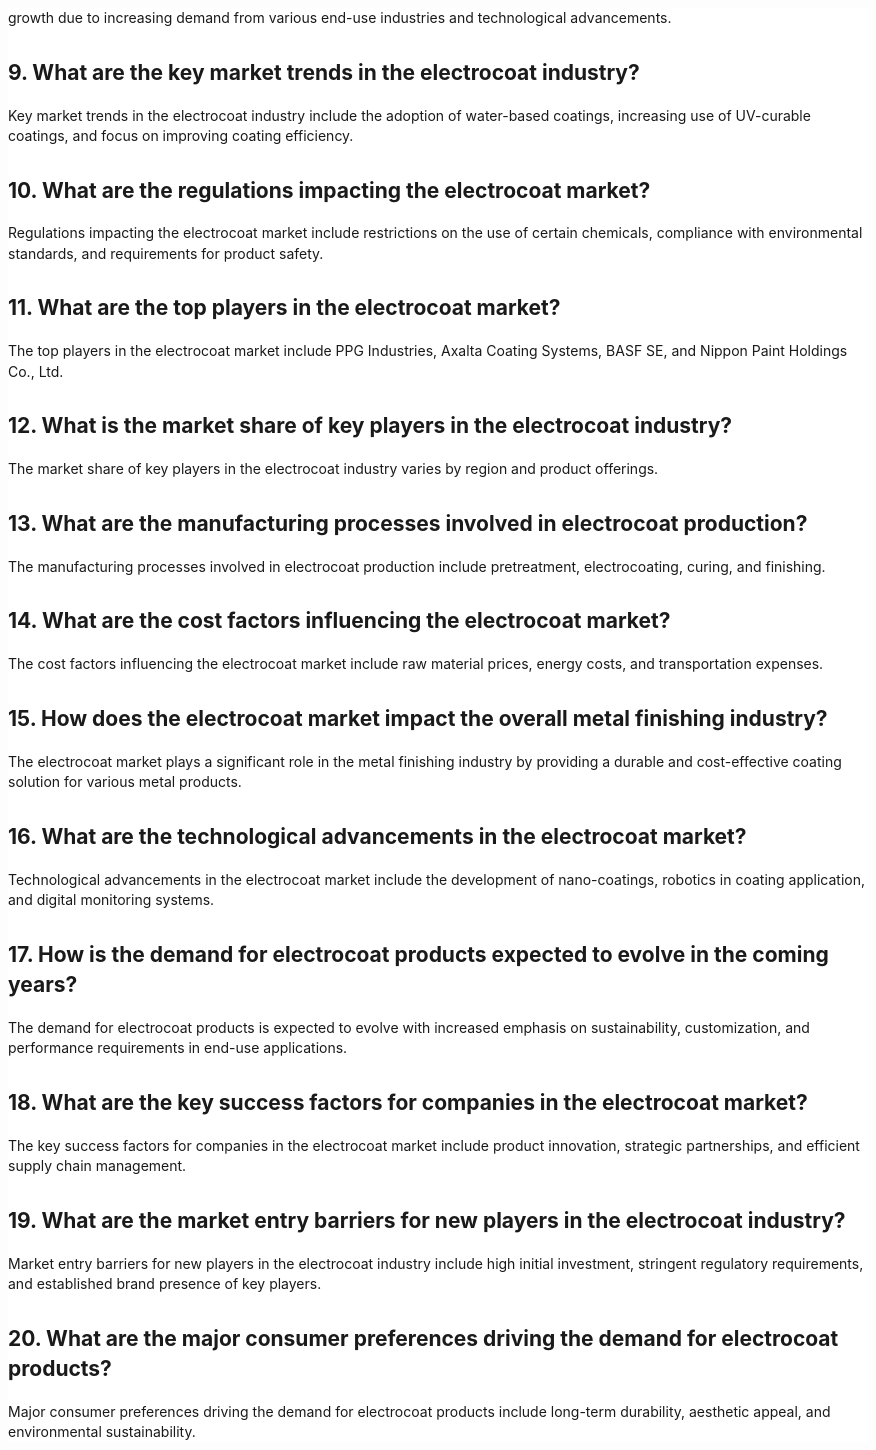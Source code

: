 growth due to increasing demand from various end-use industries and technological advancements.</p><h2>9. What are the key market trends in the electrocoat industry?</h2><p>Key market trends in the electrocoat industry include the adoption of water-based coatings, increasing use of UV-curable coatings, and focus on improving coating efficiency.</p><h2>10. What are the regulations impacting the electrocoat market?</h2><p>Regulations impacting the electrocoat market include restrictions on the use of certain chemicals, compliance with environmental standards, and requirements for product safety.</p><h2>11. What are the top players in the electrocoat market?</h2><p>The top players in the electrocoat market include PPG Industries, Axalta Coating Systems, BASF SE, and Nippon Paint Holdings Co., Ltd.</p><h2>12. What is the market share of key players in the electrocoat industry?</h2><p>The market share of key players in the electrocoat industry varies by region and product offerings.</p><h2>13. What are the manufacturing processes involved in electrocoat production?</h2><p>The manufacturing processes involved in electrocoat production include pretreatment, electrocoating, curing, and finishing.</p><h2>14. What are the cost factors influencing the electrocoat market?</h2><p>The cost factors influencing the electrocoat market include raw material prices, energy costs, and transportation expenses.</p><h2>15. How does the electrocoat market impact the overall metal finishing industry?</h2><p>The electrocoat market plays a significant role in the metal finishing industry by providing a durable and cost-effective coating solution for various metal products.</p><h2>16. What are the technological advancements in the electrocoat market?</h2><p>Technological advancements in the electrocoat market include the development of nano-coatings, robotics in coating application, and digital monitoring systems.</p><h2>17. How is the demand for electrocoat products expected to evolve in the coming years?</h2><p>The demand for electrocoat products is expected to evolve with increased emphasis on sustainability, customization, and performance requirements in end-use applications.</p><h2>18. What are the key success factors for companies in the electrocoat market?</h2><p>The key success factors for companies in the electrocoat market include product innovation, strategic partnerships, and efficient supply chain management.</p><h2>19. What are the market entry barriers for new players in the electrocoat industry?</h2><p>Market entry barriers for new players in the electrocoat industry include high initial investment, stringent regulatory requirements, and established brand presence of key players.</p><h2>20. What are the major consumer preferences driving the demand for electrocoat products?</h2><p>Major consumer preferences driving the demand for electrocoat products include long-term durability, aesthetic appeal, and environmental sustainability.</p></body></html></strong></p>
